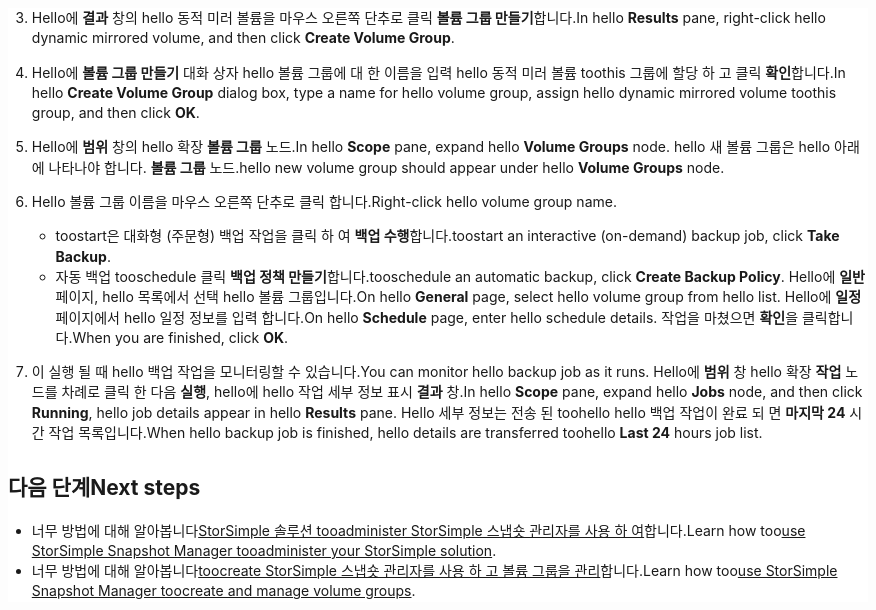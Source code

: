 3. <span data-ttu-id="83405-268">Hello에 **결과** 창의 hello 동적 미러 볼륨을 마우스 오른쪽 단추로 클릭 **볼륨 그룹 만들기**합니다.</span><span class="sxs-lookup"><span data-stu-id="83405-268">In hello **Results** pane, right-click hello dynamic mirrored volume, and then click **Create Volume Group**.</span></span> 
4. <span data-ttu-id="83405-269">Hello에 **볼륨 그룹 만들기** 대화 상자 hello 볼륨 그룹에 대 한 이름을 입력 hello 동적 미러 볼륨 toothis 그룹에 할당 하 고 클릭 **확인**합니다.</span><span class="sxs-lookup"><span data-stu-id="83405-269">In hello **Create Volume Group** dialog box, type a name for hello volume group, assign hello dynamic mirrored volume toothis group, and then click **OK**.</span></span> 
5. <span data-ttu-id="83405-270">Hello에 **범위** 창의 hello 확장 **볼륨 그룹** 노드.</span><span class="sxs-lookup"><span data-stu-id="83405-270">In hello **Scope** pane, expand hello **Volume Groups** node.</span></span> <span data-ttu-id="83405-271">hello 새 볼륨 그룹은 hello 아래에 나타나야 합니다. **볼륨 그룹** 노드.</span><span class="sxs-lookup"><span data-stu-id="83405-271">hello new volume group should appear under hello  **Volume Groups** node.</span></span> 
6. <span data-ttu-id="83405-272">Hello 볼륨 그룹 이름을 마우스 오른쪽 단추로 클릭 합니다.</span><span class="sxs-lookup"><span data-stu-id="83405-272">Right-click hello volume group name.</span></span> 
   
   * <span data-ttu-id="83405-273">toostart은 대화형 (주문형) 백업 작업을 클릭 하 여 **백업 수행**합니다.</span><span class="sxs-lookup"><span data-stu-id="83405-273">toostart an interactive (on-demand) backup job, click **Take Backup**.</span></span> 
   * <span data-ttu-id="83405-274">자동 백업 tooschedule 클릭 **백업 정책 만들기**합니다.</span><span class="sxs-lookup"><span data-stu-id="83405-274">tooschedule an automatic backup, click **Create Backup Policy**.</span></span> <span data-ttu-id="83405-275">Hello에 **일반** 페이지, hello 목록에서 선택 hello 볼륨 그룹입니다.</span><span class="sxs-lookup"><span data-stu-id="83405-275">On hello **General** page, select hello volume group from hello list.</span></span> <span data-ttu-id="83405-276">Hello에 **일정** 페이지에서 hello 일정 정보를 입력 합니다.</span><span class="sxs-lookup"><span data-stu-id="83405-276">On hello **Schedule** page, enter hello schedule details.</span></span> <span data-ttu-id="83405-277">작업을 마쳤으면 **확인**을 클릭합니다.</span><span class="sxs-lookup"><span data-stu-id="83405-277">When you are finished, click **OK**.</span></span> 
7. <span data-ttu-id="83405-278">이 실행 될 때 hello 백업 작업을 모니터링할 수 있습니다.</span><span class="sxs-lookup"><span data-stu-id="83405-278">You can monitor hello backup job as it runs.</span></span> <span data-ttu-id="83405-279">Hello에 **범위** 창 hello 확장 **작업** 노드를 차례로 클릭 한 다음 **실행**, hello에 hello 작업 세부 정보 표시 **결과** 창.</span><span class="sxs-lookup"><span data-stu-id="83405-279">In hello **Scope** pane, expand hello **Jobs** node, and then click **Running**, hello job details appear in hello **Results** pane.</span></span> <span data-ttu-id="83405-280">Hello 세부 정보는 전송 된 toohello hello 백업 작업이 완료 되 면 **마지막 24** 시간 작업 목록입니다.</span><span class="sxs-lookup"><span data-stu-id="83405-280">When hello backup job is finished, hello details are transferred toohello **Last 24** hours job list.</span></span> 

## <a name="next-steps"></a><span data-ttu-id="83405-281">다음 단계</span><span class="sxs-lookup"><span data-stu-id="83405-281">Next steps</span></span>
* <span data-ttu-id="83405-282">너무 방법에 대해 알아봅니다[StorSimple 솔루션 tooadminister StorSimple 스냅숏 관리자를 사용 하 여](storsimple-snapshot-manager-admin.md)합니다.</span><span class="sxs-lookup"><span data-stu-id="83405-282">Learn how too[use StorSimple Snapshot Manager tooadminister your StorSimple solution](storsimple-snapshot-manager-admin.md).</span></span>
* <span data-ttu-id="83405-283">너무 방법에 대해 알아봅니다[toocreate StorSimple 스냅숏 관리자를 사용 하 고 볼륨 그룹을 관리](storsimple-snapshot-manager-manage-volume-groups.md)합니다.</span><span class="sxs-lookup"><span data-stu-id="83405-283">Learn how too[use StorSimple Snapshot Manager toocreate and manage volume groups](storsimple-snapshot-manager-manage-volume-groups.md).</span></span>


[1]: https://msdn.microsoft.com/library/ee338480(v=ws.10).aspx
